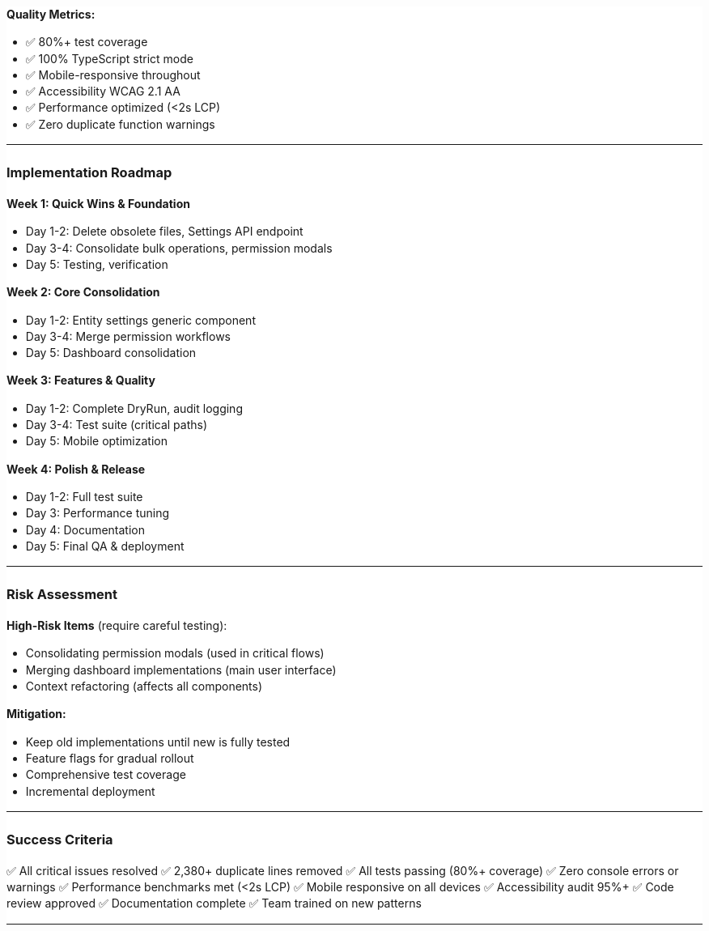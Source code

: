 **Quality Metrics:**
- ✅ 80%+ test coverage
- ✅ 100% TypeScript strict mode
- ✅ Mobile-responsive throughout
- ✅ Accessibility WCAG 2.1 AA
- ✅ Performance optimized (<2s LCP)
- ✅ Zero duplicate function warnings

---

### Implementation Roadmap

**Week 1: Quick Wins & Foundation**
- Day 1-2: Delete obsolete files, Settings API endpoint
- Day 3-4: Consolidate bulk operations, permission modals
- Day 5: Testing, verification

**Week 2: Core Consolidation**
- Day 1-2: Entity settings generic component
- Day 3-4: Merge permission workflows
- Day 5: Dashboard consolidation

**Week 3: Features & Quality**
- Day 1-2: Complete DryRun, audit logging
- Day 3-4: Test suite (critical paths)
- Day 5: Mobile optimization

**Week 4: Polish & Release**
- Day 1-2: Full test suite
- Day 3: Performance tuning
- Day 4: Documentation
- Day 5: Final QA & deployment

---

### Risk Assessment

**High-Risk Items** (require careful testing):
- Consolidating permission modals (used in critical flows)
- Merging dashboard implementations (main user interface)
- Context refactoring (affects all components)

**Mitigation:**
- Keep old implementations until new is fully tested
- Feature flags for gradual rollout
- Comprehensive test coverage
- Incremental deployment

---

### Success Criteria

✅ All critical issues resolved
✅ 2,380+ duplicate lines removed
✅ All tests passing (80%+ coverage)
✅ Zero console errors or warnings
✅ Performance benchmarks met (<2s LCP)
✅ Mobile responsive on all devices
✅ Accessibility audit 95%+
✅ Code review approved
✅ Documentation complete
✅ Team trained on new patterns

---